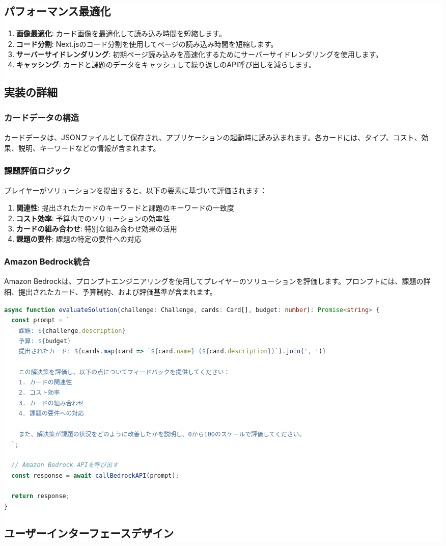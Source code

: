 ## パフォーマンス最適化

1. **画像最適化**: カード画像を最適化して読み込み時間を短縮します。
2. **コード分割**: Next.jsのコード分割を使用してページの読み込み時間を短縮します。
3. **サーバーサイドレンダリング**: 初期ページ読み込みを高速化するためにサーバーサイドレンダリングを使用します。
4. **キャッシング**: カードと課題のデータをキャッシュして繰り返しのAPI呼び出しを減らします。

## 実装の詳細

### カードデータの構造

カードデータは、JSONファイルとして保存され、アプリケーションの起動時に読み込まれます。各カードには、タイプ、コスト、効果、説明、キーワードなどの情報が含まれます。

### 課題評価ロジック

プレイヤーがソリューションを提出すると、以下の要素に基づいて評価されます：

1. **関連性**: 提出されたカードのキーワードと課題のキーワードの一致度
2. **コスト効率**: 予算内でのソリューションの効率性
3. **カードの組み合わせ**: 特別な組み合わせ効果の活用
4. **課題の要件**: 課題の特定の要件への対応

### Amazon Bedrock統合

Amazon Bedrockは、プロンプトエンジニアリングを使用してプレイヤーのソリューションを評価します。プロンプトには、課題の詳細、提出されたカード、予算制約、および評価基準が含まれます。

```typescript
async function evaluateSolution(challenge: Challenge, cards: Card[], budget: number): Promise<string> {
  const prompt = `
    課題: ${challenge.description}
    予算: ${budget}
    提出されたカード: ${cards.map(card => `${card.name} (${card.description})`).join(', ')}

    この解決策を評価し、以下の点についてフィードバックを提供してください：
    1. カードの関連性
    2. コスト効率
    3. カードの組み合わせ
    4. 課題の要件への対応

    また、解決策が課題の状況をどのように改善したかを説明し、0から100のスケールで評価してください。
  `;

  // Amazon Bedrock APIを呼び出す
  const response = await callBedrockAPI(prompt);

  return response;
}
```

## ユーザーインターフェースデザイン
